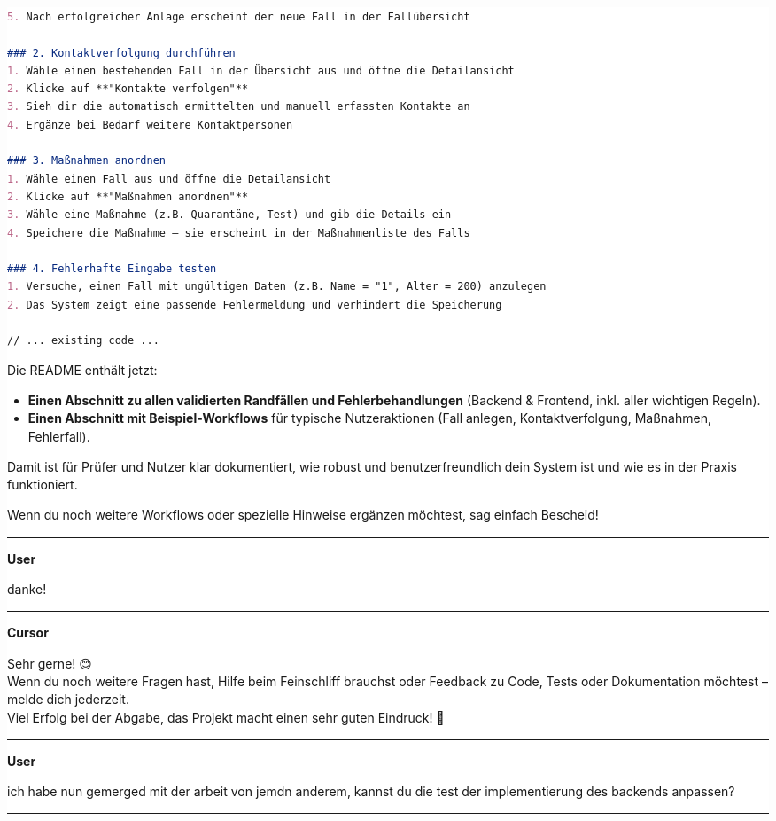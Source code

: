 ```markdown
5. Nach erfolgreicher Anlage erscheint der neue Fall in der Fallübersicht

### 2. Kontaktverfolgung durchführen
1. Wähle einen bestehenden Fall in der Übersicht aus und öffne die Detailansicht
2. Klicke auf **"Kontakte verfolgen"**
3. Sieh dir die automatisch ermittelten und manuell erfassten Kontakte an
4. Ergänze bei Bedarf weitere Kontaktpersonen

### 3. Maßnahmen anordnen
1. Wähle einen Fall aus und öffne die Detailansicht
2. Klicke auf **"Maßnahmen anordnen"**
3. Wähle eine Maßnahme (z.B. Quarantäne, Test) und gib die Details ein
4. Speichere die Maßnahme – sie erscheint in der Maßnahmenliste des Falls

### 4. Fehlerhafte Eingabe testen
1. Versuche, einen Fall mit ungültigen Daten (z.B. Name = "1", Alter = 200) anzulegen
2. Das System zeigt eine passende Fehlermeldung und verhindert die Speicherung

// ... existing code ...
```

Die README enthält jetzt:

- **Einen Abschnitt zu allen validierten Randfällen und Fehlerbehandlungen** (Backend & Frontend, inkl. aller wichtigen Regeln).
- **Einen Abschnitt mit Beispiel-Workflows** für typische Nutzeraktionen (Fall anlegen, Kontaktverfolgung, Maßnahmen, Fehlerfall).

Damit ist für Prüfer und Nutzer klar dokumentiert, wie robust und benutzerfreundlich dein System ist und wie es in der Praxis funktioniert.

Wenn du noch weitere Workflows oder spezielle Hinweise ergänzen möchtest, sag einfach Bescheid!

---

**User**

danke!

---

**Cursor**

Sehr gerne! 😊  
Wenn du noch weitere Fragen hast, Hilfe beim Feinschliff brauchst oder Feedback zu Code, Tests oder Dokumentation möchtest – melde dich jederzeit.  
Viel Erfolg bei der Abgabe, das Projekt macht einen sehr guten Eindruck! 🚀

---

**User**

ich habe nun gemerged mit der arbeit von jemdn anderem, kannst du die test der implementierung des backends anpassen? 

---

